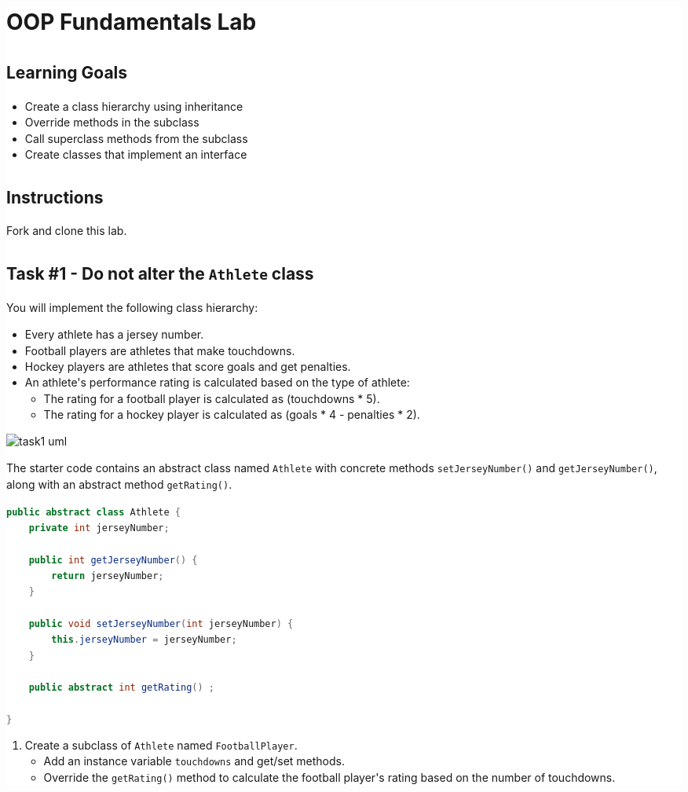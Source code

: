 # OOP Fundamentals Lab

## Learning Goals

- Create a class hierarchy using inheritance
- Override methods in the subclass
- Call superclass methods from the subclass
- Create classes that implement an interface

## Instructions

Fork and clone this lab.


## Task #1 - Do not alter the `Athlete` class

You will implement the following class hierarchy:

- Every athlete has a jersey number.
- Football players are athletes that make touchdowns.
- Hockey players are athletes that score goals and get penalties.
- An athlete's performance rating is calculated based on the type of athlete:
    - The rating for a football player is calculated as (touchdowns * 5).
    - The rating for a hockey player is calculated as (goals * 4 - penalties * 2).

![task1 uml](https://curriculum-content.s3.amazonaws.com/6677/pillars/task1_uml.png)

The starter code contains an abstract class named `Athlete`
with concrete methods `setJerseyNumber()`
and `getJerseyNumber()`, along with an abstract method `getRating()`.

```java
public abstract class Athlete {
    private int jerseyNumber;

    public int getJerseyNumber() {
        return jerseyNumber;
    }

    public void setJerseyNumber(int jerseyNumber) {
        this.jerseyNumber = jerseyNumber;
    }

    public abstract int getRating() ;

}
```


1. Create a subclass of `Athlete` named `FootballPlayer`.
    - Add an instance variable `touchdowns` and get/set methods.
    - Override the `getRating()` method to calculate the football player's rating based on the number of touchdowns.
